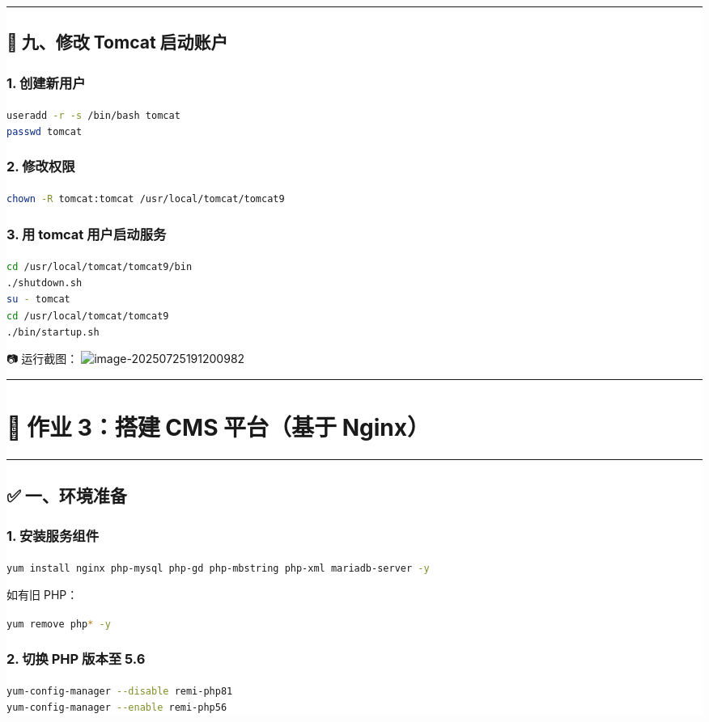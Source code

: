 ------

## 🔄 九、修改 Tomcat 启动账户

### 1. 创建新用户

```bash
useradd -r -s /bin/bash tomcat
passwd tomcat
```

### 2. 修改权限

```bash
chown -R tomcat:tomcat /usr/local/tomcat/tomcat9
```

### 3. 用 tomcat 用户启动服务

```bash
cd /usr/local/tomcat/tomcat9/bin     
./shutdown.sh
su - tomcat
cd /usr/local/tomcat/tomcat9
./bin/startup.sh
```

📷 运行截图：
 ![image-20250725191200982](file:///C:/%5CUsers%5CAdministrator%5CAppData%5CRoaming%5CTypora%5Ctypora-user-images%5Cimage-20250725191200982.png)

------

# 🧩 作业 3：搭建 CMS 平台（基于 Nginx）

------

## ✅ 一、环境准备

### 1. 安装服务组件

```bash
yum install nginx php-mysql php-gd php-mbstring php-xml mariadb-server -y
```

如有旧 PHP：

```bash
yum remove php* -y
```

### 2. 切换 PHP 版本至 5.6

```bash
yum-config-manager --disable remi-php81
yum-config-manager --enable remi-php56
```
